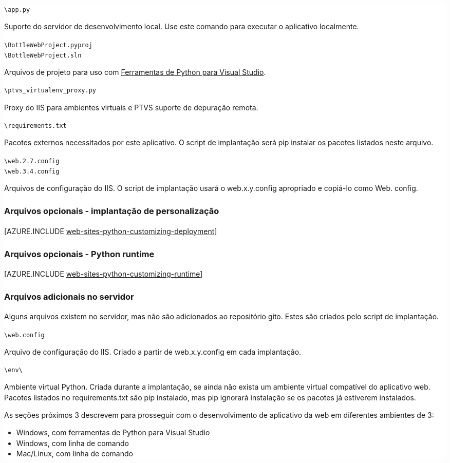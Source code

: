     \app.py

Suporte do servidor de desenvolvimento local. Use este comando para executar o aplicativo localmente.

    \BottleWebProject.pyproj
    \BottleWebProject.sln

Arquivos de projeto para uso com [Ferramentas de Python para Visual Studio].

    \ptvs_virtualenv_proxy.py

Proxy do IIS para ambientes virtuais e PTVS suporte de depuração remota.

    \requirements.txt

Pacotes externos necessitados por este aplicativo. O script de implantação será pip instalar os pacotes listados neste arquivo.
 
    \web.2.7.config
    \web.3.4.config

Arquivos de configuração do IIS. O script de implantação usará o web.x.y.config apropriado e copiá-lo como Web. config.

### <a name="optional-files---customizing-deployment"></a>Arquivos opcionais - implantação de personalização

[AZURE.INCLUDE [web-sites-python-customizing-deployment](../../includes/web-sites-python-customizing-deployment.md)]

### <a name="optional-files---python-runtime"></a>Arquivos opcionais - Python runtime

[AZURE.INCLUDE [web-sites-python-customizing-runtime](../../includes/web-sites-python-customizing-runtime.md)]

### <a name="additional-files-on-server"></a>Arquivos adicionais no servidor

Alguns arquivos existem no servidor, mas não são adicionados ao repositório gito. Estes são criados pelo script de implantação.

    \web.config

Arquivo de configuração do IIS. Criado a partir de web.x.y.config em cada implantação.

    \env\

Ambiente virtual Python. Criada durante a implantação, se ainda não exista um ambiente virtual compatível do aplicativo web.  Pacotes listados no requirements.txt são pip instalado, mas pip ignorará instalação se os pacotes já estiverem instalados.

As seções próximos 3 descrevem para prosseguir com o desenvolvimento de aplicativo da web em diferentes ambientes de 3:

- Windows, com ferramentas de Python para Visual Studio
- Windows, com linha de comando
- Mac/Linux, com linha de comando


[Garrafa e MongoDB no Azure com ferramentas de Python para Visual Studio]: web-sites-python-ptvs-bottle-table-storage.md
[Garrafa e armazenamento de tabela Azure no Azure com ferramentas de Python para Visual Studio]: web-sites-python-ptvs-bottle-table-storage.md
[Azure SDK para Python 2.7]: http://go.microsoft.com/fwlink/?linkid=254281
[Azure SDK para Python 3.4]: http://go.microsoft.com/fwlink/?linkid=516990
[Python.org]: http://www.python.org/
[Gito para Windows]: http://msysgit.github.io/
[GitHub para Windows]: https://windows.github.com/
[Ferramentas de Python para Visual Studio]: http://aka.ms/ptvs
[Python ferramentas 2.2 para Visual Studio]: http://go.microsoft.com/fwlink/?LinkID=624025
[O Visual Studio]: http://www.visualstudio.com/
[Ferramentas de Python para documentação do Visual Studio]: http://aka.ms/ptvsdocs 
[Garrafa documentação]: http://bottlepy.org/docs/dev/index.html